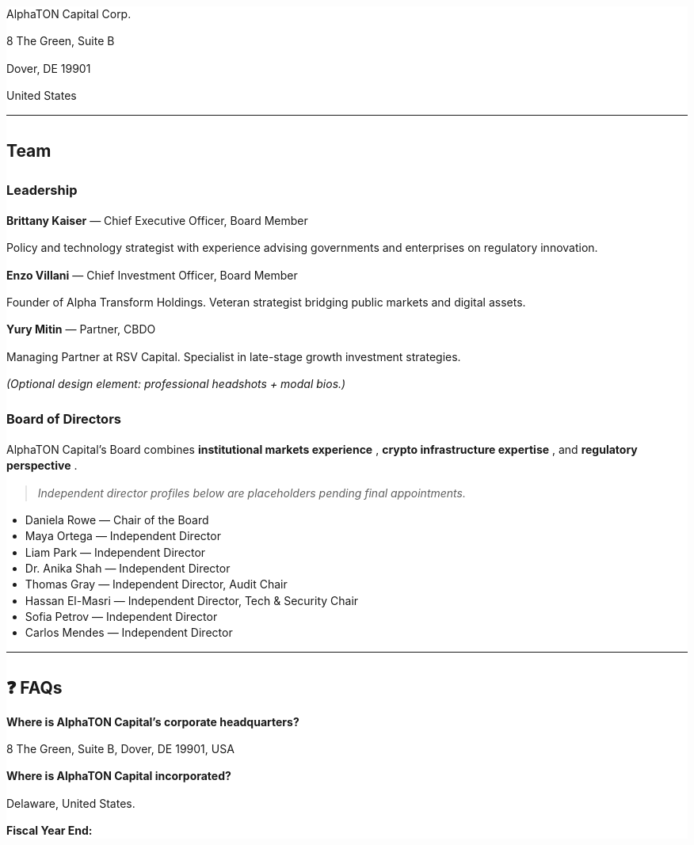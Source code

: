 AlphaTON Capital Corp.

8 The Green, Suite B

Dover, DE 19901

United States

---

## **Team**

### **Leadership**

**Brittany Kaiser** — Chief Executive Officer, Board Member

Policy and technology strategist with experience advising governments and enterprises on regulatory innovation.

**Enzo Villani** — Chief Investment Officer, Board Member

Founder of Alpha Transform Holdings. Veteran strategist bridging public markets and digital assets.

**Yury Mitin** — Partner, CBDO

Managing Partner at RSV Capital. Specialist in late-stage growth investment strategies.

*(Optional design element: professional headshots + modal bios.)*

### **Board of Directors**

AlphaTON Capital’s Board combines  **institutional markets experience** ,  **crypto infrastructure expertise** , and  **regulatory perspective** .

> *Independent director profiles below are placeholders pending final appointments.*

* Daniela Rowe — Chair of the Board
* Maya Ortega — Independent Director
* Liam Park — Independent Director
* Dr. Anika Shah — Independent Director
* Thomas Gray — Independent Director, Audit Chair
* Hassan El-Masri — Independent Director, Tech & Security Chair
* Sofia Petrov — Independent Director
* Carlos Mendes — Independent Director

---

## ❓ **FAQs**

**Where is AlphaTON Capital’s corporate headquarters?**

8 The Green, Suite B, Dover, DE 19901, USA

**Where is AlphaTON Capital incorporated?**

Delaware, United States.

**Fiscal Year End:**
